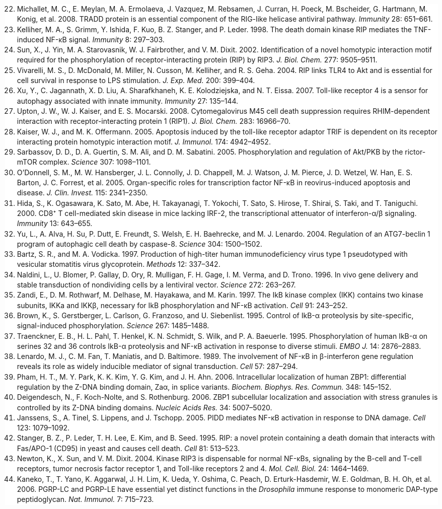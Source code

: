 22. Michallet, M. C., E. Meylan, M. A. Ermolaeva, J. Vazquez, M. Rebsamen, J. Curran, H. Poeck, M. Bscheider, G. Hartmann, M. Konig, et al. 2008. TRADD protein is an essential component of the RIG-like helicase antiviral pathway. *Immunity* 28: 651–661.
23. Kelliher, M. A., S. Grimm, Y. Ishida, F. Kuo, B. Z. Stanger, and P. Leder. 1998. The death domain kinase RIP mediates the TNF-induced NF-κB signal. *Immunity* 8: 297–303.
24. Sun, X., J. Yin, M. A. Starovasnik, W. J. Fairbrother, and V. M. Dixit. 2002. Identification of a novel homotypic interaction motif required for the phosphorylation of receptor-interacting protein (RIP) by RIP3. *J. Biol. Chem.* 277: 9505–9511.
25. Vivarelli, M. S., D. McDonald, M. Miller, N. Cusson, M. Kelliher, and R. S. Geha. 2004. RIP links TLR4 to Akt and is essential for cell survival in response to LPS stimulation. *J. Exp. Med.* 200: 399–404.
26. Xu, Y., C. Jagannath, X. D. Liu, A. Sharafkhaneh, K. E. Kolodziejska, and N. T. Eissa. 2007. Toll-like receptor 4 is a sensor for autophagy associated with innate immunity. *Immunity* 27: 135–144.
27. Upton, J. W., W. J. Kaiser, and E. S. Mocarski. 2008. Cytomegalovirus M45 cell death suppression requires RHIM-dependent interaction with receptor-interacting protein 1 (RIP1). *J. Biol. Chem.* 283: 16966–70.
28. Kaiser, W. J., and M. K. Offermann. 2005. Apoptosis induced by the toll-like receptor adaptor TRIF is dependent on its receptor interacting protein homotypic interaction motif. *J. Immunol.* 174: 4942–4952.
29. Sarbassov, D. D., D. A. Guertin, S. M. Ali, and D. M. Sabatini. 2005. Phosphorylation and regulation of Akt/PKB by the rictor-mTOR complex. *Science* 307: 1098–1101.
30. O’Donnell, S. M., M. W. Hansberger, J. L. Connolly, J. D. Chappell, M. J. Watson, J. M. Pierce, J. D. Wetzel, W. Han, E. S. Barton, J. C. Forrest, et al. 2005. Organ-specific roles for transcription factor NF-κB in reovirus-induced apoptosis and disease. *J. Clin. Invest.* 115: 2341–2350.
31. Hida, S., K. Ogasawara, K. Sato, M. Abe, H. Takayanagi, T. Yokochi, T. Sato, S. Hirose, T. Shirai, S. Taki, and T. Taniguchi. 2000. CD8⁺ T cell-mediated skin disease in mice lacking IRF-2, the transcriptional attenuator of interferon-α/β signaling. *Immunity* 13: 643–655.
32. Yu, L., A. Alva, H. Su, P. Dutt, E. Freundt, S. Welsh, E. H. Baehrecke, and M. J. Lenardo. 2004. Regulation of an ATG7-beclin 1 program of autophagic cell death by caspase-8. *Science* 304: 1500–1502.
33. Bartz, S. R., and M. A. Vodicka. 1997. Production of high-titer human immunodeficiency virus type 1 pseudotyped with vesicular stomatitis virus glycoprotein. *Methods* 12: 337–342.
34. Naldini, L., U. Blomer, P. Gallay, D. Ory, R. Mulligan, F. H. Gage, I. M. Verma, and D. Trono. 1996. In vivo gene delivery and stable transduction of nondividing cells by a lentiviral vector. *Science* 272: 263–267.
35. Zandi, E., D. M. Rothwarf, M. Delhase, M. Hayakawa, and M. Karin. 1997. The IkB kinase complex (IKK) contains two kinase subunits, IKKa and IKKβ, necessary for IkB phosphorylation and NF-κB activation. *Cell* 91: 243–252.
36. Brown, K., S. Gerstberger, L. Carlson, G. Franzoso, and U. Siebenlist. 1995. Control of IkB-α proteolysis by site-specific, signal-induced phosphorylation. *Science* 267: 1485–1488.
37. Traenckner, E. B., H. L. Pahl, T. Henkel, K. N. Schmidt, S. Wilk, and P. A. Baeuerle. 1995. Phosphorylation of human IkB-α on serines 32 and 36 controls IkB-α proteolysis and NF-κB activation in response to diverse stimuli. *EMBO J.* 14: 2876–2883.
38. Lenardo, M. J., C. M. Fan, T. Maniatis, and D. Baltimore. 1989. The involvement of NF-κB in β-interferon gene regulation reveals its role as widely inducible mediator of signal transduction. *Cell* 57: 287–294.
39. Pham, H. T., M. Y. Park, K. K. Kim, Y. G. Kim, and J. H. Ahn. 2006. Intracellular localization of human ZBP1: differential regulation by the Z-DNA binding domain, Zaα, in splice variants. *Biochem. Biophys. Res. Commun.* 348: 145–152.
40. Deigendesch, N., F. Koch-Nolte, and S. Rothenburg. 2006. ZBP1 subcellular localization and association with stress granules is controlled by its Z-DNA binding domains. *Nucleic Acids Res.* 34: 5007–5020.
41. Janssens, S., A. Tinel, S. Lippens, and J. Tschopp. 2005. PIDD mediates NF-κB activation in response to DNA damage. *Cell* 123: 1079–1092.
42. Stanger, B. Z., P. Leder, T. H. Lee, E. Kim, and B. Seed. 1995. RIP: a novel protein containing a death domain that interacts with Fas/APO-1 (CD95) in yeast and causes cell death. *Cell* 81: 513–523.
43. Newton, K., X. Sun, and V. M. Dixit. 2004. Kinase RIP3 is dispensable for normal NF-κBs, signaling by the B-cell and T-cell receptors, tumor necrosis factor receptor 1, and Toll-like receptors 2 and 4. *Mol. Cell. Biol.* 24: 1464–1469.
44. Kaneko, T., T. Yano, K. Aggarwal, J. H. Lim, K. Ueda, Y. Oshima, C. Peach, D. Erturk-Hasdemir, W. E. Goldman, B. H. Oh, et al. 2006. PGRP-LC and PGRP-LE have essential yet distinct functions in the *Drosophila* immune response to monomeric DAP-type peptidoglycan. *Nat. Immunol.* 7: 715–723.